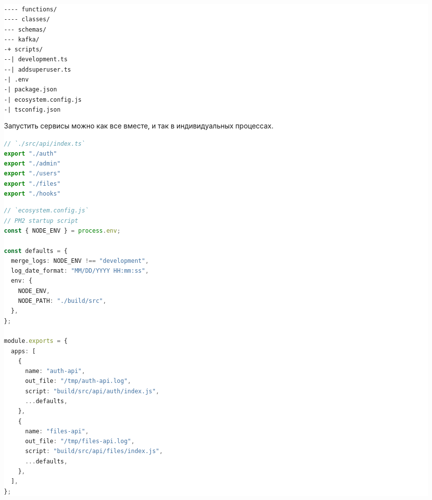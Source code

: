 ```
---- functions/
---- classes/
--- schemas/
--- kafka/
-+ scripts/
--| development.ts
--| addsuperuser.ts
-| .env
-| package.json
-| ecosystem.config.js
-| tsconfig.json
```

Запустить сервисы можно как все вместе, и так в индивидуальных процессах.

```ts
// `./src/api/index.ts`
export "./auth"
export "./admin"
export "./users"
export "./files"
export "./hooks"
```

```ts
// `ecosystem.config.js`
// PM2 startup script
const { NODE_ENV } = process.env;

const defaults = {
  merge_logs: NODE_ENV !== "development",
  log_date_format: "MM/DD/YYYY HH:mm:ss",
  env: {
    NODE_ENV,
    NODE_PATH: "./build/src",
  },
};

module.exports = {
  apps: [
    {
      name: "auth-api",
      out_file: "/tmp/auth-api.log",
      script: "build/src/api/auth/index.js",
      ...defaults,
    },
    {
      name: "files-api",
      out_file: "/tmp/files-api.log",
      script: "build/src/api/files/index.js",
      ...defaults,
    },
  ],
};
```
